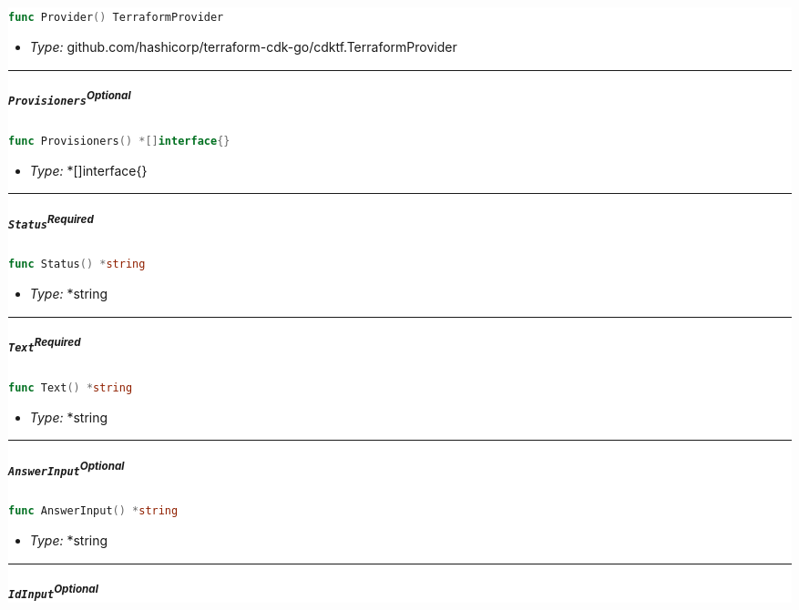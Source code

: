```go
func Provider() TerraformProvider
```

- *Type:* github.com/hashicorp/terraform-cdk-go/cdktf.TerraformProvider

---

##### `Provisioners`<sup>Optional</sup> <a name="Provisioners" id="@cdktf/provider-okta.userFactorQuestion.UserFactorQuestion.property.provisioners"></a>

```go
func Provisioners() *[]interface{}
```

- *Type:* *[]interface{}

---

##### `Status`<sup>Required</sup> <a name="Status" id="@cdktf/provider-okta.userFactorQuestion.UserFactorQuestion.property.status"></a>

```go
func Status() *string
```

- *Type:* *string

---

##### `Text`<sup>Required</sup> <a name="Text" id="@cdktf/provider-okta.userFactorQuestion.UserFactorQuestion.property.text"></a>

```go
func Text() *string
```

- *Type:* *string

---

##### `AnswerInput`<sup>Optional</sup> <a name="AnswerInput" id="@cdktf/provider-okta.userFactorQuestion.UserFactorQuestion.property.answerInput"></a>

```go
func AnswerInput() *string
```

- *Type:* *string

---

##### `IdInput`<sup>Optional</sup> <a name="IdInput" id="@cdktf/provider-okta.userFactorQuestion.UserFactorQuestion.property.idInput"></a>
